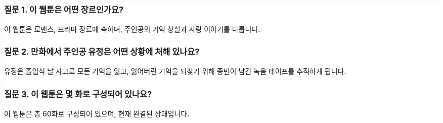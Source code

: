 <h3 id="질문_1" itemprop="name">질문 1. 이 웹툰은 어떤 장르인가요?</h3> 
<div itemscope="" itemprop="acceptedAnswer" itemtype="https://schema.org/Answer"> 
<span itemprop="text"> 
<p>이 웹툰은 로맨스, 드라마 장르에 속하며, 주인공의 기억 상실과 사랑 이야기를 다룹니다.</p> 
</span> 
</div> 
</div> 

<div itemscope="" itemprop="mainEntity" itemtype="https://schema.org/Question"> 
<h3 id="질문_2" itemprop="name">질문 2. 만화에서 주인공 유정은 어떤 상황에 처해 있나요?</h3> 
<div itemscope="" itemprop="acceptedAnswer" itemtype="https://schema.org/Answer"> 
<span itemprop="text"> 
<p>유정은 졸업식 날 사고로 모든 기억을 잃고, 잃어버린 기억을 되찾기 위해 종빈이 남긴 녹음 테이프를 추적하게 됩니다.</p> 
</span> 
</div> 
</div> 

<div itemscope="" itemprop="mainEntity" itemtype="https://schema.org/Question"> 
<h3 id="질문_3" itemprop="name">질문 3. 이 웹툰은 몇 화로 구성되어 있나요?</h3> 
<div itemscope="" itemprop="acceptedAnswer" itemtype="https://schema.org/Answer"> 
<span itemprop="text"> 
<p>이 웹툰은 총 60화로 구성되어 있으며, 현재 완결된 상태입니다.</p> 
</span> 
</div> 
</div> 
</blockquote> 
</div>

